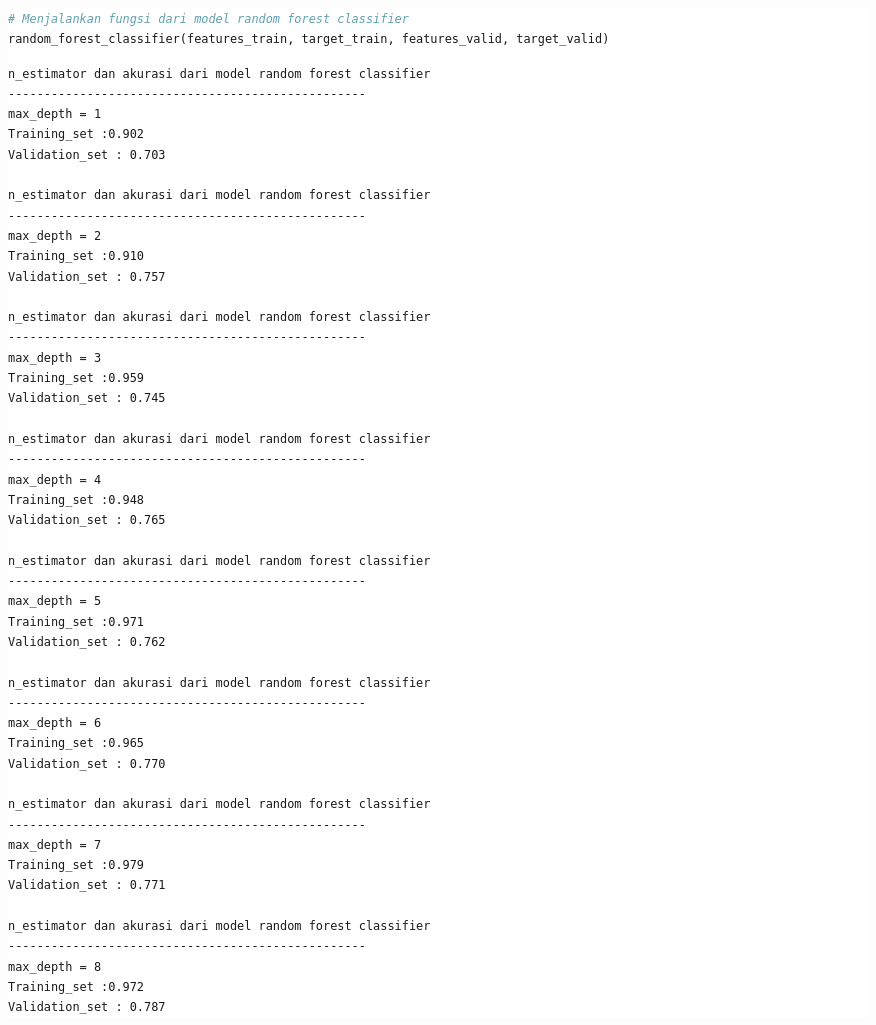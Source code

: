 
```python
# Menjalankan fungsi dari model random forest classifier
random_forest_classifier(features_train, target_train, features_valid, target_valid)
```

    n_estimator dan akurasi dari model random forest classifier
    --------------------------------------------------
    max_depth = 1
    Training_set :0.902
    Validation_set : 0.703
    
    n_estimator dan akurasi dari model random forest classifier
    --------------------------------------------------
    max_depth = 2
    Training_set :0.910
    Validation_set : 0.757
    
    n_estimator dan akurasi dari model random forest classifier
    --------------------------------------------------
    max_depth = 3
    Training_set :0.959
    Validation_set : 0.745
    
    n_estimator dan akurasi dari model random forest classifier
    --------------------------------------------------
    max_depth = 4
    Training_set :0.948
    Validation_set : 0.765
    
    n_estimator dan akurasi dari model random forest classifier
    --------------------------------------------------
    max_depth = 5
    Training_set :0.971
    Validation_set : 0.762
    
    n_estimator dan akurasi dari model random forest classifier
    --------------------------------------------------
    max_depth = 6
    Training_set :0.965
    Validation_set : 0.770
    
    n_estimator dan akurasi dari model random forest classifier
    --------------------------------------------------
    max_depth = 7
    Training_set :0.979
    Validation_set : 0.771
    
    n_estimator dan akurasi dari model random forest classifier
    --------------------------------------------------
    max_depth = 8
    Training_set :0.972
    Validation_set : 0.787
    